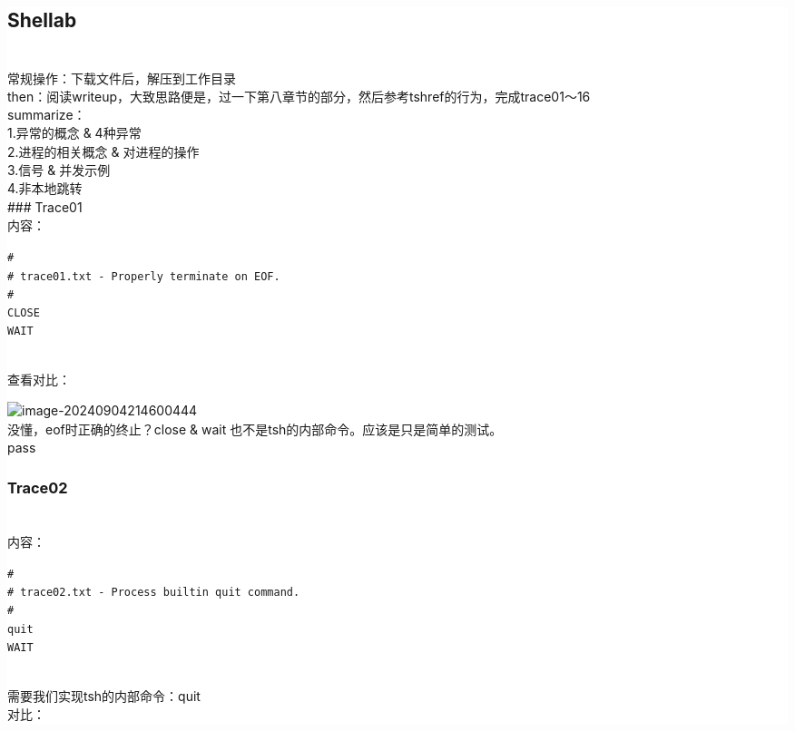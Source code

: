 ## Shellab
<br>
常规操作：下载文件后，解压到工作目录
<br>
then：阅读writeup，大致思路便是，过一下第八章节的部分，然后参考tshref的行为，完成trace01～16
<br>
summarize：
<br>
1.异常的概念 & 4种异常
<br>
2.进程的相关概念 & 对进程的操作
<br>
3.信号 & 并发示例
<br>
4.非本地跳转
<br>
### Trace01
<br>
内容：



```txt
#
# trace01.txt - Properly terminate on EOF.
#
CLOSE
WAIT
```
<br>
查看对比：

![image-20240904214600444](https://cdn.jsdelivr.net/gh/liaozk-wiki/md_img/md/image-20240904214600444.png)
<br>
没懂，eof时正确的终止？close & wait 也不是tsh的内部命令。应该是只是简单的测试。
<br>
pass
<br>

### Trace02
<br>
内容：



```txt
#
# trace02.txt - Process builtin quit command.
#
quit
WAIT
```
<br>
需要我们实现tsh的内部命令：quit
<br>
对比：
